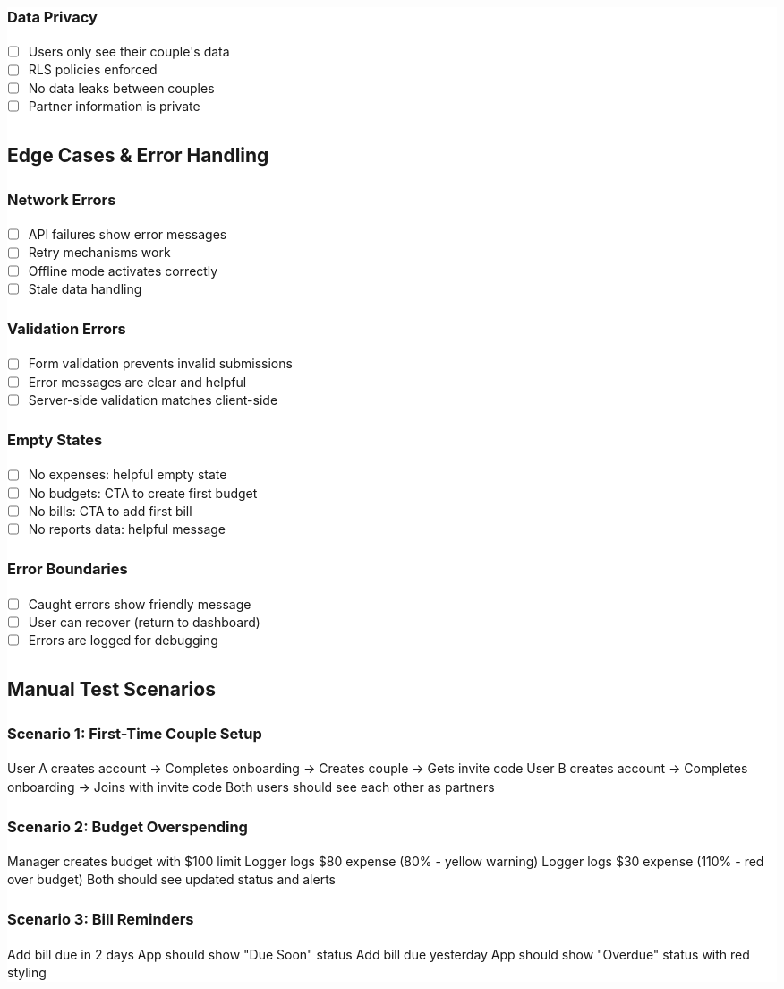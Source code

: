 ### Data Privacy
- [ ] Users only see their couple's data
- [ ] RLS policies enforced
- [ ] No data leaks between couples
- [ ] Partner information is private

## Edge Cases & Error Handling

### Network Errors
- [ ] API failures show error messages
- [ ] Retry mechanisms work
- [ ] Offline mode activates correctly
- [ ] Stale data handling

### Validation Errors
- [ ] Form validation prevents invalid submissions
- [ ] Error messages are clear and helpful
- [ ] Server-side validation matches client-side

### Empty States
- [ ] No expenses: helpful empty state
- [ ] No budgets: CTA to create first budget
- [ ] No bills: CTA to add first bill
- [ ] No reports data: helpful message

### Error Boundaries
- [ ] Caught errors show friendly message
- [ ] User can recover (return to dashboard)
- [ ] Errors are logged for debugging

## Manual Test Scenarios

### Scenario 1: First-Time Couple Setup
User A creates account → Completes onboarding → Creates couple → Gets invite code
User B creates account → Completes onboarding → Joins with invite code
Both users should see each other as partners

### Scenario 2: Budget Overspending
Manager creates budget with $100 limit
Logger logs $80 expense (80% - yellow warning)
Logger logs $30 expense (110% - red over budget)
Both should see updated status and alerts

### Scenario 3: Bill Reminders
Add bill due in 2 days
App should show "Due Soon" status
Add bill due yesterday
App should show "Overdue" status with red styling
